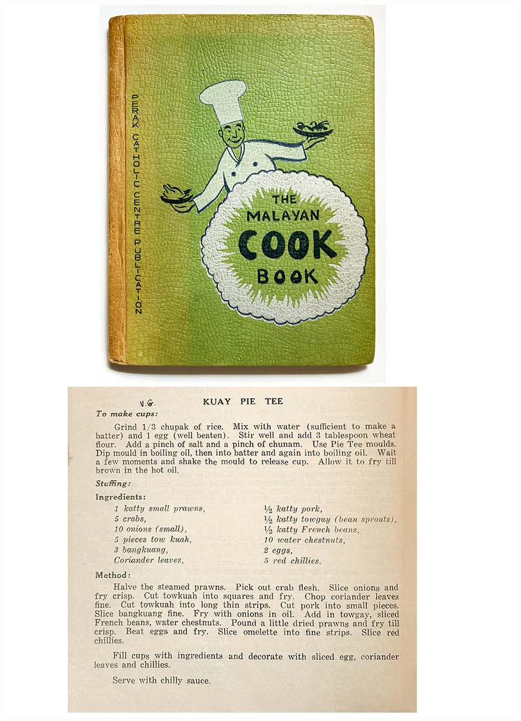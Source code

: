 ![](/images/Vol%2020%20Issue%204/Kueh%20Pie%20Tee/kueh_malayancookbook.jpg)
![](/images/Vol%2020%20Issue%204/Kueh%20Pie%20Tee/kueh_recipe.jpg)